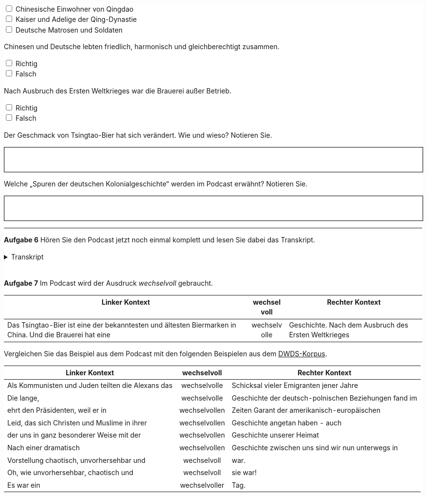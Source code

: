 <input type="checkbox"><label> Chinesische Einwohner von Qingdao</label><br>
<input type="checkbox"><label> Kaiser und Adelige der Qing-Dynastie</label><br>
<input type="checkbox"><label> Deutsche Matrosen und Soldaten</label>

Chinesen und Deutsche lebten friedlich, harmonisch und gleichberechtigt zusammen.

<input type="checkbox"><label> Richtig</label><br>
<input type="checkbox"><label> Falsch</label>

Nach Ausbruch des Ersten Weltkrieges war die Brauerei außer Betrieb.

<input type="checkbox"><label> Richtig</label><br>
<input type="checkbox"><label> Falsch</label>

Der Geschmack von Tsingtao-Bier hat sich verändert. Wie und wieso? Notieren Sie.

<div contenteditable style="border:1px solid black;width:100%;min-height:50px;"></div>

Welche &bdquo;Spuren der deutschen Kolonialgeschichte&ldquo; werden im Podcast erwähnt? Notieren Sie. 

<div contenteditable style="border:1px solid black;width:100%;min-height:50px;"></div>

---

**Aufgabe 6** Hören Sie den Podcast jetzt noch einmal komplett und lesen Sie dabei das Transkript. 

<details><summary>Transkript</summary></details>

<br>

**Aufgabe 7** Im Podcast wird der Ausdruck *wechselvoll* gebraucht. 

| Linker Kontext | wechselvoll | Rechter Kontext | 
| -------------- | :---------: | --------------- |
| Das Tsingtao-Bier ist eine der bekanntesten und ältesten Biermarken in China. Und die Brauerei hat eine | wechselvolle | Geschichte. Nach dem Ausbruch des Ersten Weltkrieges |

Vergleichen Sie das Beispiel aus dem Podcast mit den folgenden Beispielen aus dem [DWDS-Korpus](https://www.dwds.de/r/?q=wechselvoll&corpus=korpus21&date-start=2000&date-end=2010&genre=Belletristik&genre=Wissenschaft&genre=Gebrauchsliteratur&genre=Zeitung&format=kwic&sort=date_asc&limit=10).

| Linker Kontext | wechselvoll | Rechter Kontext | 
| -------------- | :---------: | --------------- |
| Als Kommunisten und Juden teilten die Alexans das | wechselvolle | Schicksal vieler Emigranten jener Jahre |
| Die lange, | wechselvolle | Geschichte der deutsch-polnischen Beziehungen fand im |
| ehrt den Präsidenten, weil er in | wechselvollen | Zeiten Garant der amerikanisch-europäischen |
| Leid, das sich Christen und Muslime in ihrer | wechselvollen | Geschichte angetan haben - auch |
| der uns in ganz besonderer Weise mit der | wechselvollen | Geschichte unserer Heimat |
| Nach einer dramatisch | wechselvollen | Geschichte zwischen uns sind wir nun unterwegs in |
| Vorstellung chaotisch, unvorhersehbar und | wechselvoll | war. |
| Oh, wie unvorhersehbar, chaotisch und | wechselvoll | sie war! |
| Es war ein | wechselvoller | Tag. |
